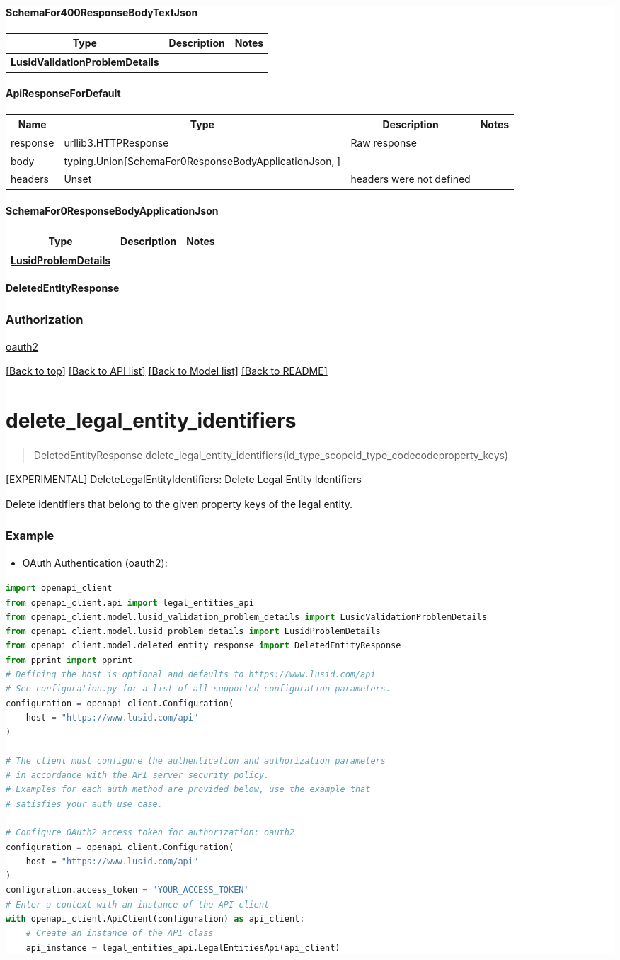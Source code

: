 #### SchemaFor400ResponseBodyTextJson
Type | Description  | Notes
------------- | ------------- | -------------
[**LusidValidationProblemDetails**](LusidValidationProblemDetails.md) |  | 


#### ApiResponseForDefault
Name | Type | Description  | Notes
------------- | ------------- | ------------- | -------------
response | urllib3.HTTPResponse | Raw response |
body | typing.Union[SchemaFor0ResponseBodyApplicationJson, ] |  |
headers | Unset | headers were not defined |

#### SchemaFor0ResponseBodyApplicationJson
Type | Description  | Notes
------------- | ------------- | -------------
[**LusidProblemDetails**](LusidProblemDetails.md) |  | 



[**DeletedEntityResponse**](DeletedEntityResponse.md)

### Authorization

[oauth2](../README.md#oauth2)

[[Back to top]](#) [[Back to API list]](../README.md#documentation-for-api-endpoints) [[Back to Model list]](../README.md#documentation-for-models) [[Back to README]](../README.md)

# **delete_legal_entity_identifiers**
> DeletedEntityResponse delete_legal_entity_identifiers(id_type_scopeid_type_codecodeproperty_keys)

[EXPERIMENTAL] DeleteLegalEntityIdentifiers: Delete Legal Entity Identifiers

Delete identifiers that belong to the given property keys of the legal entity.

### Example

* OAuth Authentication (oauth2):
```python
import openapi_client
from openapi_client.api import legal_entities_api
from openapi_client.model.lusid_validation_problem_details import LusidValidationProblemDetails
from openapi_client.model.lusid_problem_details import LusidProblemDetails
from openapi_client.model.deleted_entity_response import DeletedEntityResponse
from pprint import pprint
# Defining the host is optional and defaults to https://www.lusid.com/api
# See configuration.py for a list of all supported configuration parameters.
configuration = openapi_client.Configuration(
    host = "https://www.lusid.com/api"
)

# The client must configure the authentication and authorization parameters
# in accordance with the API server security policy.
# Examples for each auth method are provided below, use the example that
# satisfies your auth use case.

# Configure OAuth2 access token for authorization: oauth2
configuration = openapi_client.Configuration(
    host = "https://www.lusid.com/api"
)
configuration.access_token = 'YOUR_ACCESS_TOKEN'
# Enter a context with an instance of the API client
with openapi_client.ApiClient(configuration) as api_client:
    # Create an instance of the API class
    api_instance = legal_entities_api.LegalEntitiesApi(api_client)
```